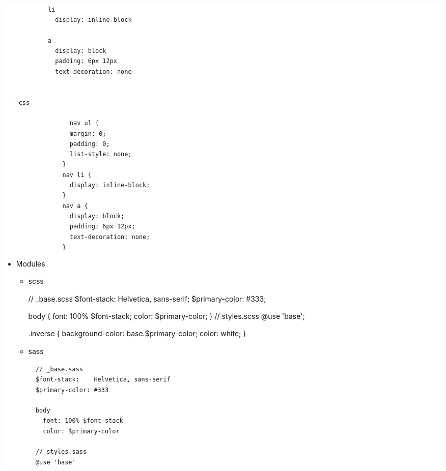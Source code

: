                 li
                  display: inline-block

                a
                  display: block
                  padding: 6px 12px
                  text-decoration: none
                  
                  
      - css
      
                      nav ul {
                      margin: 0;
                      padding: 0;
                      list-style: none;
                    }
                    nav li {
                      display: inline-block;
                    }
                    nav a {
                      display: block;
                      padding: 6px 12px;
                      text-decoration: none;
                    }
                    
  - Modules
  
       - scss
      
            // _base.scss
            $font-stack:    Helvetica, sans-serif;
            $primary-color: #333;

            body {
              font: 100% $font-stack;
              color: $primary-color;
            }
            // styles.scss
            @use 'base';

            .inverse {
              background-color: base.$primary-color;
              color: white;
            }
            
      - sass
      
      
              // _base.sass
              $font-stack:    Helvetica, sans-serif
              $primary-color: #333

              body
                font: 100% $font-stack
                color: $primary-color

              // styles.sass
              @use 'base'
